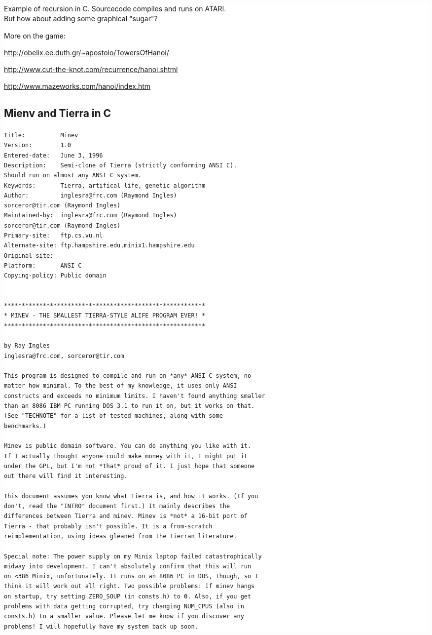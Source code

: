Example of recursion in C. Sourcecode compiles and runs on ATARI.  
But how about adding some graphical "sugar"?  
  
More on the game:  
  
http://obelix.ee.duth.gr/~apostolo/TowersOfHanoi/  
  
http://www.cut-the-knot.com/recurrence/hanoi.shtml  
  
http://www.mazeworks.com/hanoi/index.htm  
  
  
  
## Mienv and Tierra in C  
  
  
```
Title:          Minev
Version:        1.0
Entered-date:   June 3, 1996
Description:    Semi-clone of Tierra (strictly conforming ANSI C).
Should run on almost any ANSI C system.
Keywords:       Tierra, artifical life, genetic algorithm
Author:         inglesra@frc.com (Raymond Ingles)
sorceror@tir.com (Raymond Ingles)
Maintained-by:  inglesra@frc.com (Raymond Ingles)
sorceror@tir.com (Raymond Ingles)
Primary-site:   ftp.cs.vu.nl
Alternate-site: ftp.hampshire.edu,minix1.hampshire.edu
Original-site:
Platform:       ANSI C
Copying-policy: Public domain


*********************************************************
* MINEV - THE SMALLEST TIERRA-STYLE ALIFE PROGRAM EVER! *
*********************************************************

by Ray Ingles
inglesra@frc.com, sorceror@tir.com

This program is designed to compile and run on *any* ANSI C system, no
matter how minimal. To the best of my knowledge, it uses only ANSI
constructs and exceeds no minimum limits. I haven't found anything smaller
than an 8086 IBM PC running DOS 3.1 to run it on, but it works on that.
(See "TECHNOTE" for a list of tested machines, along with some
benchmarks.)

Minev is public domain software. You can do anything you like with it.
If I actually thought anyone could make money with it, I might put it
under the GPL, but I'm not *that* proud of it. I just hope that someone
out there will find it interesting.

This document assumes you know what Tierra is, and how it works. (If you
don't, read the "INTRO" document first.) It mainly describes the
differences between Tierra and minev. Minev is *not* a 16-bit port of
Tierra - that probably isn't possible. It is a from-scratch
reimplementation, using ideas gleaned from the Tierran literature.

Special note: The power supply on my Minix laptop failed catastrophically
midway into development. I can't absolutely confirm that this will run
on <386 Minix, unfortunately. It runs on an 8086 PC in DOS, though, so I
think it will work out all right. Two possible problems: If minev hangs
on startup, try setting ZERO_SOUP (in consts.h) to 0. Also, if you get
problems with data getting corrupted, try changing NUM_CPUS (also in
consts.h) to a smaller value. Please let me know if you discover any
problems! I will hopefully have my system back up soon.
```